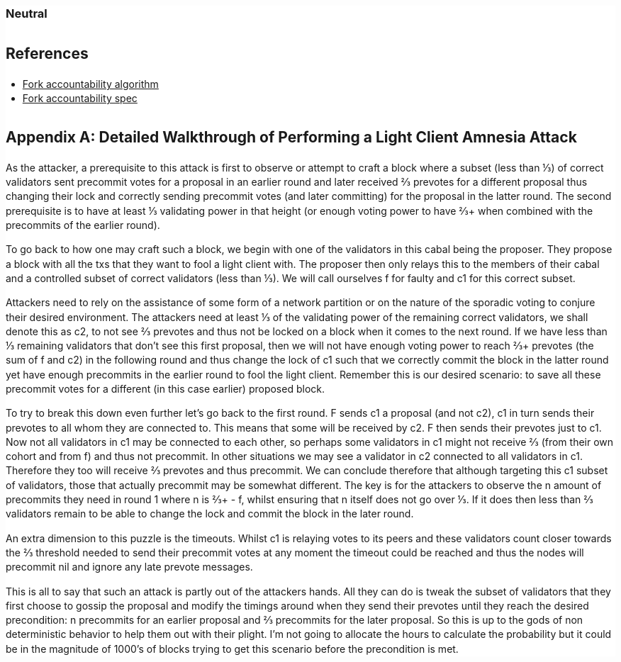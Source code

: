 ### Neutral


## References

- [Fork accountability algorithm](https://docs.google.com/document/d/11ZhMsCj3y7zIZz4udO9l25xqb0kl7gmWqNpGVRzOeyY/edit)
- [Fork accountability spec](https://github.com/tendermint/tendermint/blob/v0.37.x/spec/consensus/light-client/accountability.md)

## Appendix A: Detailed Walkthrough of Performing a Light Client Amnesia Attack

As the attacker, a prerequisite to this attack is first to observe or attempt to craft a block where a subset (less than ⅓) of correct validators sent precommit votes for a proposal in an earlier round and later received ⅔ prevotes for a different proposal thus changing their lock and correctly sending precommit votes (and later committing) for the proposal in the latter round. The second prerequisite is to have at least ⅓ validating power in that height (or enough voting power to have ⅔+ when combined with the precommits of the earlier round).

To go back to how one may craft such a block, we begin with one of the validators in this cabal being the proposer. They propose a block with all the txs that they want to fool a light client with. The proposer then only relays this to the members of their cabal and a controlled subset of correct validators (less than ⅓). We will call ourselves f for faulty and c1 for this correct subset.

Attackers need to rely on the assistance of some form of a network partition or on the nature of the sporadic voting to conjure their desired environment. The attackers need at least ⅓ of the validating power of the remaining correct validators, we shall denote this as c2, to not see ⅔ prevotes and thus not be locked on a block when it comes to the next round. If we have less than ⅓ remaining validators that don’t see this first proposal, then we will not have enough voting power to reach ⅔+ prevotes (the sum of f and c2) in the following round and thus change the lock of c1 such that we correctly commit the block in the latter round yet have enough precommits in the earlier round to fool the light client. Remember this is our desired scenario: to save all these precommit votes for a different (in this case earlier) proposed block.

To try to break this down even further let’s go back to the first round. F sends c1 a proposal (and not c2), c1 in turn sends their prevotes to all whom they are connected to. This means that some will be received by c2. F then sends their prevotes just to c1. Now not all validators in c1 may be connected to each other, so perhaps some validators in c1 might not receive ⅔ (from their own cohort and from f) and thus not precommit. In other situations we may see a validator in c2 connected to all validators in c1. Therefore they too will receive ⅔ prevotes and thus precommit. We can conclude therefore that although targeting this c1 subset of validators, those that actually precommit may be somewhat different. The key is for the attackers to observe the n amount of precommits they need in round 1 where n is ⅔+ - f, whilst ensuring that n itself does not go over ⅓. If it does then less than ⅔ validators remain to be able to change the lock and commit the block in the later round.

An extra dimension to this puzzle is the timeouts. Whilst c1 is relaying votes to its peers and these validators count closer towards the ⅔ threshold needed to send their precommit votes at any moment the timeout could be reached and thus the nodes will precommit nil and ignore any late prevote messages.

This is all to say that such an attack is partly out of the attackers hands. All they can do is tweak the subset of validators that they first choose to gossip the proposal and modify the timings around when they send their prevotes until they reach the desired precondition: n precommits for an earlier proposal and ⅔ precommits for the later proposal. So this is up to the gods of non deterministic behavior to help them out with their plight. I’m not going to allocate the hours to calculate the probability but it could be in the magnitude of 1000’s of blocks trying to get this scenario before the precondition is met.
